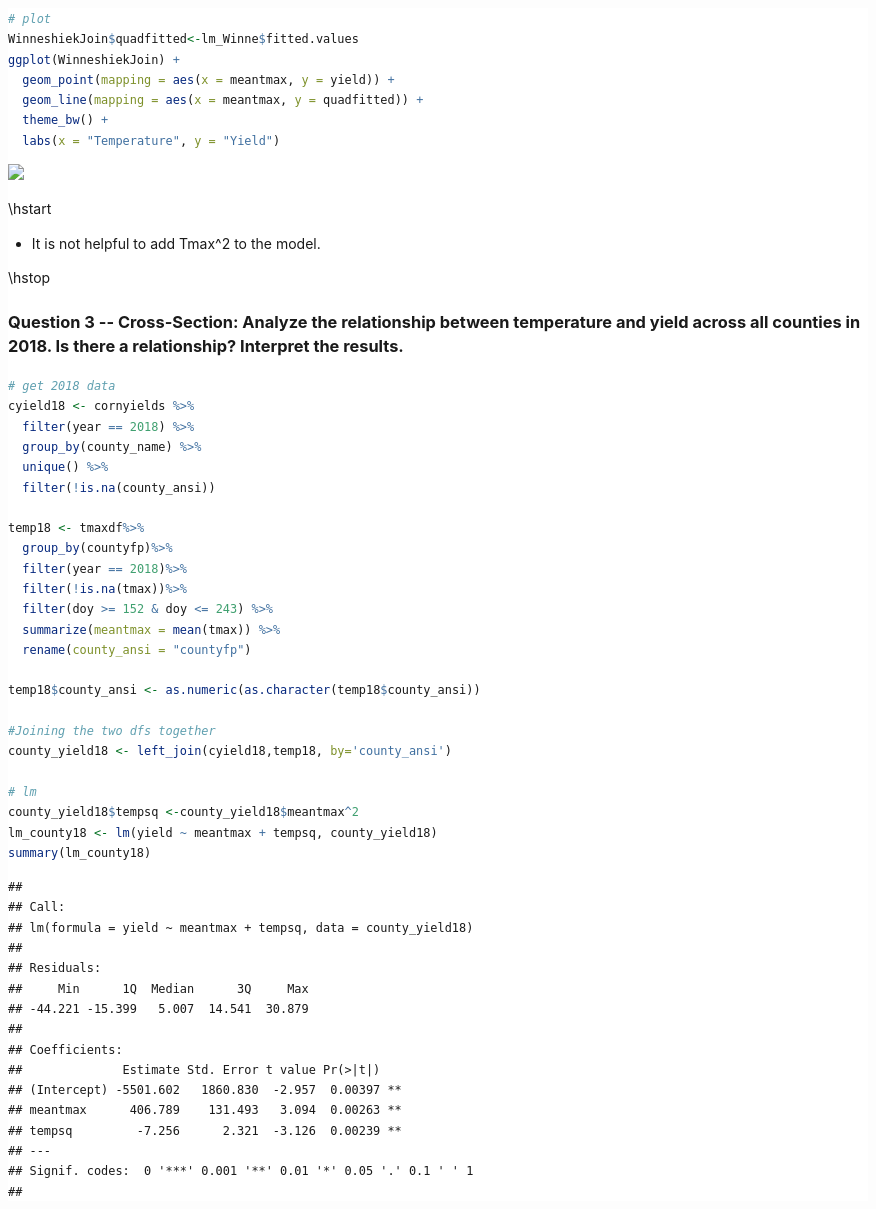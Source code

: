 ```r
# plot
WinneshiekJoin$quadfitted<-lm_Winne$fitted.values
ggplot(WinneshiekJoin) +
  geom_point(mapping = aes(x = meantmax, y = yield)) +
  geom_line(mapping = aes(x = meantmax, y = quadfitted)) +
  theme_bw() +
  labs(x = "Temperature", y = "Yield")
```

<img src="06_index_files/figure-html/unnamed-chunk-3-1.png" width="672" />

\hstart

* It is not helpful to add Tmax^2 to the model. 

\hstop

### Question 3 -- Cross-Section: Analyze the relationship between temperature and yield across all counties in 2018. Is there a relationship? Interpret the results.


```r
# get 2018 data
cyield18 <- cornyields %>% 
  filter(year == 2018) %>% 
  group_by(county_name) %>% 
  unique() %>% 
  filter(!is.na(county_ansi))

temp18 <- tmaxdf%>%
  group_by(countyfp)%>%
  filter(year == 2018)%>%
  filter(!is.na(tmax))%>%
  filter(doy >= 152 & doy <= 243) %>%
  summarize(meantmax = mean(tmax)) %>%
  rename(county_ansi = "countyfp")

temp18$county_ansi <- as.numeric(as.character(temp18$county_ansi))

#Joining the two dfs together
county_yield18 <- left_join(cyield18,temp18, by='county_ansi')

# lm
county_yield18$tempsq <-county_yield18$meantmax^2
lm_county18 <- lm(yield ~ meantmax + tempsq, county_yield18)
summary(lm_county18)
```

```
## 
## Call:
## lm(formula = yield ~ meantmax + tempsq, data = county_yield18)
## 
## Residuals:
##     Min      1Q  Median      3Q     Max 
## -44.221 -15.399   5.007  14.541  30.879 
## 
## Coefficients:
##              Estimate Std. Error t value Pr(>|t|)   
## (Intercept) -5501.602   1860.830  -2.957  0.00397 **
## meantmax      406.789    131.493   3.094  0.00263 **
## tempsq         -7.256      2.321  -3.126  0.00239 **
## ---
## Signif. codes:  0 '***' 0.001 '**' 0.01 '*' 0.05 '.' 0.1 ' ' 1
## 
```